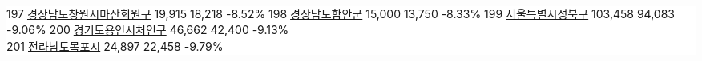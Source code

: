   <tr class="item">
    <td>197</td>
    <td><a href="/apt/경상남도창원시마산회원구">경상남도창원시마산회원구</a></td>
    <td>19,915</td>
    <td>18,218</td>
    <td>-8.52%</td>
  </tr>

  <tr class="item">
    <td>198</td>
    <td><a href="/apt/경상남도함안군">경상남도함안군</a></td>
    <td>15,000</td>
    <td>13,750</td>
    <td>-8.33%</td>
  </tr>

  <tr class="item">
    <td>199</td>
    <td><a href="/apt/서울특별시성북구">서울특별시성북구</a></td>
    <td>103,458</td>
    <td>94,083</td>
    <td>-9.06%</td>
  </tr>

  <tr class="item">
    <td>200</td>
    <td><a href="/apt/경기도용인시처인구">경기도용인시처인구</a></td>
    <td>46,662</td>
    <td>42,400</td>
    <td>-9.13%</td>
  </tr>

  <tr>
    <td colspan="5">
      <script async src="https://pagead2.googlesyndication.com/pagead/js/adsbygoogle.js?client=ca-pub-3485438051770037"
          crossorigin="anonymous"></script>
      <ins class="adsbygoogle"
          style="display:block; text-align:center;"
          data-ad-layout="in-article"
          data-ad-format="fluid"
          data-ad-client="ca-pub-3485438051770037"
          data-ad-slot="2046582130"></ins>
      <script>
          (adsbygoogle = window.adsbygoogle || []).push({});
      </script>
    </td>
  </tr>            
            
  <tr class="item">
    <td>201</td>
    <td><a href="/apt/전라남도목포시">전라남도목포시</a></td>
    <td>24,897</td>
    <td>22,458</td>
    <td>-9.79%</td>
  </tr>
